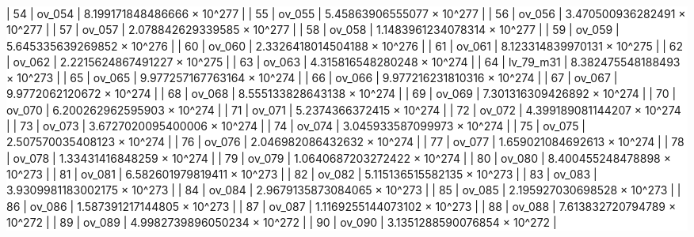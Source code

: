 | 54 | ov_054 | 8.199171848486666 × 10^277 |
| 55 | ov_055 | 5.45863906555077 × 10^277 |
| 56 | ov_056 | 3.470500936282491 × 10^277 |
| 57 | ov_057 | 2.078842629339585 × 10^277 |
| 58 | ov_058 | 1.1483961234078314 × 10^277 |
| 59 | ov_059 | 5.645335639269852 × 10^276 |
| 60 | ov_060 | 2.3326418014504188 × 10^276 |
| 61 | ov_061 | 8.123314839970131 × 10^275 |
| 62 | ov_062 | 2.2215624867491227 × 10^275 |
| 63 | ov_063 | 4.315816548280248 × 10^274 |
| 64 | lv_79_m31 | 8.382475548188493 × 10^273 |
| 65 | ov_065 | 9.977257167763164 × 10^274 |
| 66 | ov_066 | 9.977216231810316 × 10^274 |
| 67 | ov_067 | 9.9772062120672 × 10^274 |
| 68 | ov_068 | 8.555133828643138 × 10^274 |
| 69 | ov_069 | 7.301316309426892 × 10^274 |
| 70 | ov_070 | 6.200262962595903 × 10^274 |
| 71 | ov_071 | 5.2374366372415 × 10^274 |
| 72 | ov_072 | 4.399189081144207 × 10^274 |
| 73 | ov_073 | 3.6727020095400006 × 10^274 |
| 74 | ov_074 | 3.045933587099973 × 10^274 |
| 75 | ov_075 | 2.507570035408123 × 10^274 |
| 76 | ov_076 | 2.046982086432632 × 10^274 |
| 77 | ov_077 | 1.659021084692613 × 10^274 |
| 78 | ov_078 | 1.33431416848259 × 10^274 |
| 79 | ov_079 | 1.0640687203272422 × 10^274 |
| 80 | ov_080 | 8.400455248478898 × 10^273 |
| 81 | ov_081 | 6.582601979819411 × 10^273 |
| 82 | ov_082 | 5.115136515582135 × 10^273 |
| 83 | ov_083 | 3.9309981183002175 × 10^273 |
| 84 | ov_084 | 2.9679135873084065 × 10^273 |
| 85 | ov_085 | 2.195927030698528 × 10^273 |
| 86 | ov_086 | 1.587391217144805 × 10^273 |
| 87 | ov_087 | 1.1169255144073102 × 10^273 |
| 88 | ov_088 | 7.613832720794789 × 10^272 |
| 89 | ov_089 | 4.9982739896050234 × 10^272 |
| 90 | ov_090 | 3.1351288590076854 × 10^272 |